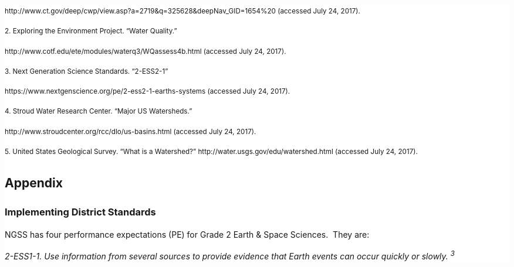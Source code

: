 <p>
<small>
http://www.ct.gov/deep/cwp/view.asp?a=2719&amp;q=325628&amp;deepNav_GID=1654%20 (accessed July 24, 2017).
</small>
</p>
<p>
<small>
2. Exploring the Environment Project. “Water Quality.”
</small>
</p>
<p>
<small>
http://www.cotf.edu/ete/modules/waterq3/WQassess4b.html (accessed July 24, 2017).
</small>
</p>
<p>
<small>
3. Next Generation Science Standards. “2-ESS2-1”
</small>
</p>
<p>
<small>
https://www.nextgenscience.org/pe/2-ess2-1-earths-systems (accessed July 24, 2017).
</small>
</p>
<p>
<small>
4. Stroud Water Research Center. “Major US Watersheds.”
</small>
</p>
<p>
<small>
http://www.stroudcenter.org/rcc/dlo/us-basins.html (accessed July 24, 2017).
</small>
</p>
<p>
<small>
5. United States Geological Survey. “What is a Watershed?” http://water.usgs.gov/edu/watershed.html (accessed July 24, 2017).
</small>
</p>
<h2>
<strong>
Appendix
</strong>
</h2>
<h3>
<strong>
Implementing District Standards
</strong>
</h3>
<p>
NGSS has four performance expectations (PE) for Grade 2 Earth &amp; Space Sciences.  They are:
</p>
<p>
<em>
2-ESS1-1. Use information from several sources to provide evidence that Earth events can occur quickly or slowly.
<sup>
3
</sup>
</em>
</p>